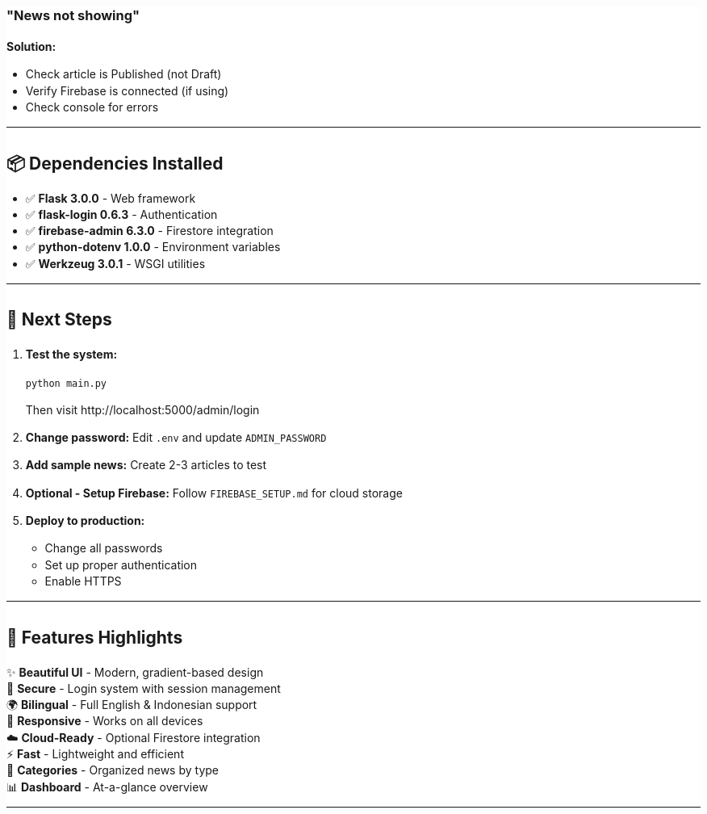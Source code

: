 ### "News not showing"
**Solution:**
- Check article is Published (not Draft)
- Verify Firebase is connected (if using)
- Check console for errors

---

## 📦 Dependencies Installed

- ✅ **Flask 3.0.0** - Web framework
- ✅ **flask-login 0.6.3** - Authentication
- ✅ **firebase-admin 6.3.0** - Firestore integration
- ✅ **python-dotenv 1.0.0** - Environment variables
- ✅ **Werkzeug 3.0.1** - WSGI utilities

---

## 🎯 Next Steps

1. **Test the system:**
   ```bash
   python main.py
   ```
   Then visit http://localhost:5000/admin/login

2. **Change password:**
   Edit `.env` and update `ADMIN_PASSWORD`

3. **Add sample news:**
   Create 2-3 articles to test

4. **Optional - Setup Firebase:**
   Follow `FIREBASE_SETUP.md` for cloud storage

5. **Deploy to production:**
   - Change all passwords
   - Set up proper authentication
   - Enable HTTPS

---

## 🌟 Features Highlights

✨ **Beautiful UI** - Modern, gradient-based design  
🔐 **Secure** - Login system with session management  
🌍 **Bilingual** - Full English & Indonesian support  
📱 **Responsive** - Works on all devices  
☁️ **Cloud-Ready** - Optional Firestore integration  
⚡ **Fast** - Lightweight and efficient  
🎨 **Categories** - Organized news by type  
📊 **Dashboard** - At-a-glance overview  

---